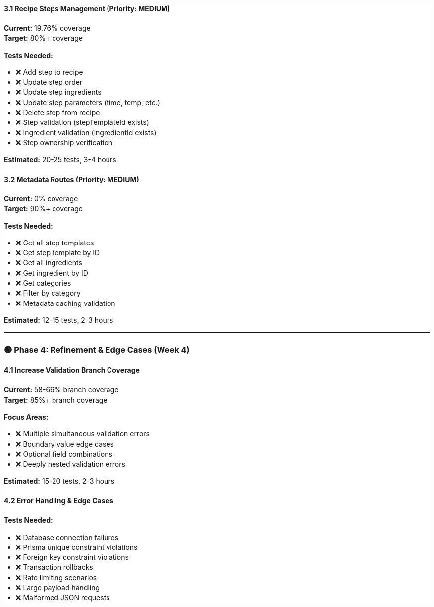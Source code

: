 #### 3.1 Recipe Steps Management (Priority: MEDIUM)
**Current:** 19.76% coverage  
**Target:** 80%+ coverage

**Tests Needed:**
- ❌ Add step to recipe
- ❌ Update step order
- ❌ Update step ingredients
- ❌ Update step parameters (time, temp, etc.)
- ❌ Delete step from recipe
- ❌ Step validation (stepTemplateId exists)
- ❌ Ingredient validation (ingredientId exists)
- ❌ Step ownership verification

**Estimated:** 20-25 tests, 3-4 hours

#### 3.2 Metadata Routes (Priority: MEDIUM)
**Current:** 0% coverage  
**Target:** 90%+ coverage

**Tests Needed:**
- ❌ Get all step templates
- ❌ Get step template by ID
- ❌ Get all ingredients
- ❌ Get ingredient by ID
- ❌ Get categories
- ❌ Filter by category
- ❌ Metadata caching validation

**Estimated:** 12-15 tests, 2-3 hours

---

### 🟢 Phase 4: Refinement & Edge Cases (Week 4)

#### 4.1 Increase Validation Branch Coverage
**Current:** 58-66% branch coverage  
**Target:** 85%+ branch coverage

**Focus Areas:**
- ❌ Multiple simultaneous validation errors
- ❌ Boundary value edge cases
- ❌ Optional field combinations
- ❌ Deeply nested validation errors

**Estimated:** 15-20 tests, 2-3 hours

#### 4.2 Error Handling & Edge Cases
**Tests Needed:**
- ❌ Database connection failures
- ❌ Prisma unique constraint violations
- ❌ Foreign key constraint violations
- ❌ Transaction rollbacks
- ❌ Rate limiting scenarios
- ❌ Large payload handling
- ❌ Malformed JSON requests
